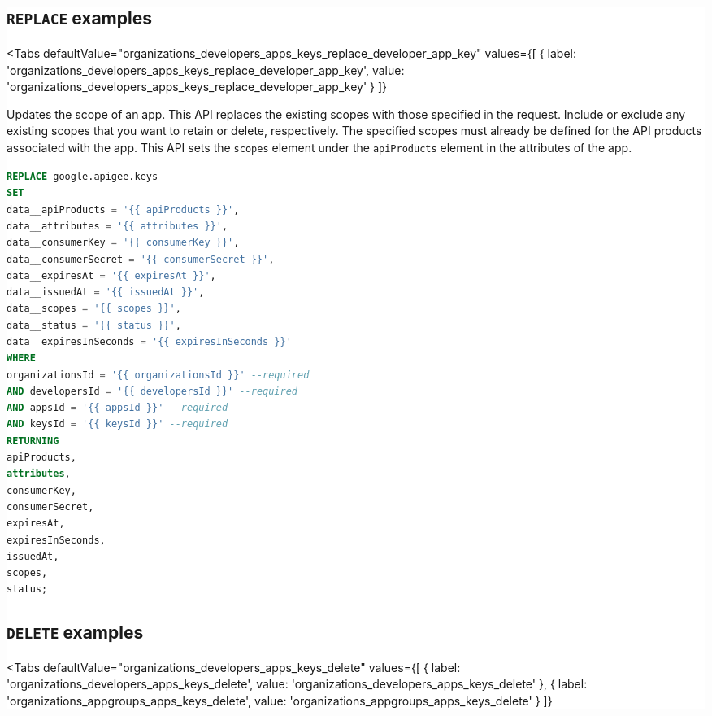 ## `REPLACE` examples

<Tabs
    defaultValue="organizations_developers_apps_keys_replace_developer_app_key"
    values={[
        { label: 'organizations_developers_apps_keys_replace_developer_app_key', value: 'organizations_developers_apps_keys_replace_developer_app_key' }
    ]}
>
<TabItem value="organizations_developers_apps_keys_replace_developer_app_key">

Updates the scope of an app. This API replaces the existing scopes with those specified in the request. Include or exclude any existing scopes that you want to retain or delete, respectively. The specified scopes must already be defined for the API products associated with the app. This API sets the `scopes` element under the `apiProducts` element in the attributes of the app.

```sql
REPLACE google.apigee.keys
SET 
data__apiProducts = '{{ apiProducts }}',
data__attributes = '{{ attributes }}',
data__consumerKey = '{{ consumerKey }}',
data__consumerSecret = '{{ consumerSecret }}',
data__expiresAt = '{{ expiresAt }}',
data__issuedAt = '{{ issuedAt }}',
data__scopes = '{{ scopes }}',
data__status = '{{ status }}',
data__expiresInSeconds = '{{ expiresInSeconds }}'
WHERE 
organizationsId = '{{ organizationsId }}' --required
AND developersId = '{{ developersId }}' --required
AND appsId = '{{ appsId }}' --required
AND keysId = '{{ keysId }}' --required
RETURNING
apiProducts,
attributes,
consumerKey,
consumerSecret,
expiresAt,
expiresInSeconds,
issuedAt,
scopes,
status;
```
</TabItem>
</Tabs>


## `DELETE` examples

<Tabs
    defaultValue="organizations_developers_apps_keys_delete"
    values={[
        { label: 'organizations_developers_apps_keys_delete', value: 'organizations_developers_apps_keys_delete' },
        { label: 'organizations_appgroups_apps_keys_delete', value: 'organizations_appgroups_apps_keys_delete' }
    ]}
>
<TabItem value="organizations_developers_apps_keys_delete">
